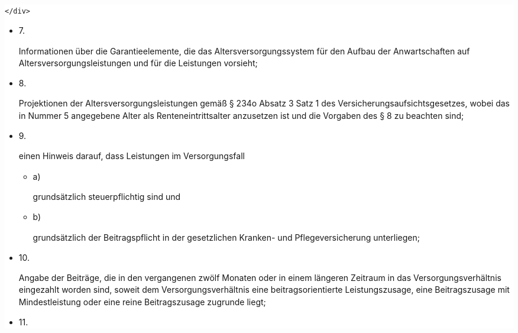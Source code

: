     </div>

  - 7\.
    
    <div>
    
    Informationen über die Garantieelemente, die das
    Altersversorgungssystem für den Aufbau der Anwartschaften auf
    Altersversorgungsleistungen und für die Leistungen vorsieht;
    
    </div>

  - 8\.
    
    <div>
    
    Projektionen der Altersversorgungsleistungen gemäß § 234o Absatz 3
    Satz 1 des Versicherungsaufsichtsgesetzes, wobei das in Nummer 5
    angegebene Alter als Renteneintrittsalter anzusetzen ist und die
    Vorgaben des § 8 zu beachten sind;
    
    </div>

  - 9\.
    
    <div>
    
    einen Hinweis darauf, dass Leistungen im Versorgungsfall
    
      - a)
        
        <div>
        
        grundsätzlich steuerpflichtig sind und
        
        </div>
    
      - b)
        
        <div>
        
        grundsätzlich der Beitragspflicht in der gesetzlichen Kranken-
        und Pflegeversicherung unterliegen;
        
        </div>
    
    </div>

  - 10\.
    
    <div>
    
    Angabe der Beiträge, die in den vergangenen zwölf Monaten oder in
    einem längeren Zeitraum in das Versorgungsverhältnis eingezahlt
    worden sind, soweit dem Versorgungsverhältnis eine
    beitragsorientierte Leistungszusage, eine Beitragszusage mit
    Mindestleistung oder eine reine Beitragszusage zugrunde liegt;
    
    </div>

  - 11\.
    
    <div>
    